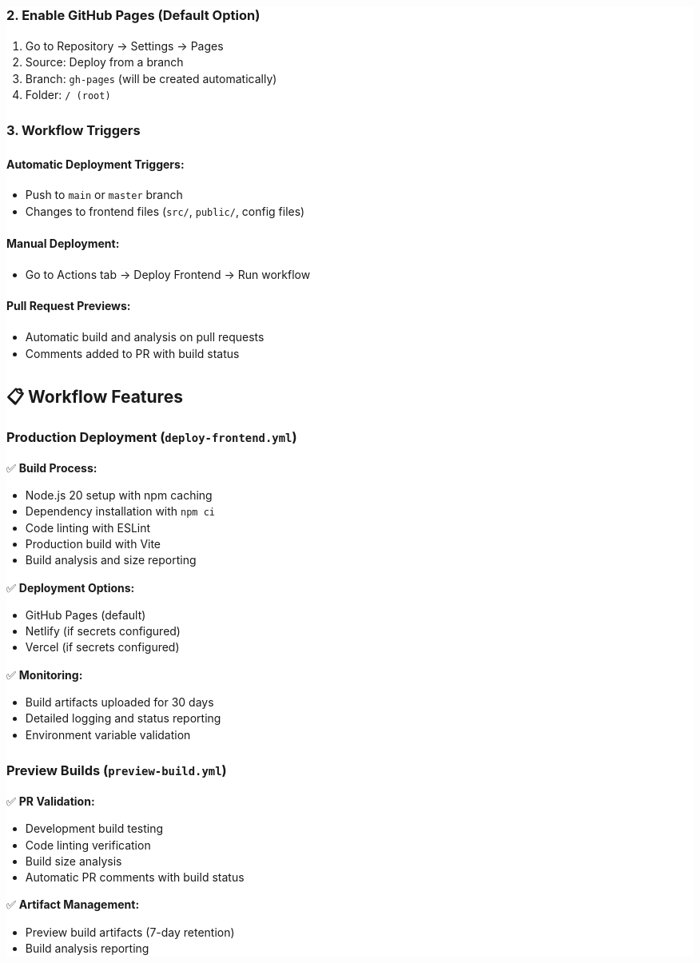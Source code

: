 ### 2. Enable GitHub Pages (Default Option)

1. Go to Repository → Settings → Pages
2. Source: Deploy from a branch
3. Branch: `gh-pages` (will be created automatically)
4. Folder: `/ (root)`

### 3. Workflow Triggers

#### Automatic Deployment Triggers:
- Push to `main` or `master` branch
- Changes to frontend files (`src/`, `public/`, config files)

#### Manual Deployment:
- Go to Actions tab → Deploy Frontend → Run workflow

#### Pull Request Previews:
- Automatic build and analysis on pull requests
- Comments added to PR with build status

## 📋 Workflow Features

### Production Deployment (`deploy-frontend.yml`)

✅ **Build Process:**
- Node.js 20 setup with npm caching
- Dependency installation with `npm ci`
- Code linting with ESLint
- Production build with Vite
- Build analysis and size reporting

✅ **Deployment Options:**
- GitHub Pages (default)
- Netlify (if secrets configured)
- Vercel (if secrets configured)

✅ **Monitoring:**
- Build artifacts uploaded for 30 days
- Detailed logging and status reporting
- Environment variable validation

### Preview Builds (`preview-build.yml`)

✅ **PR Validation:**
- Development build testing
- Code linting verification
- Build size analysis
- Automatic PR comments with build status

✅ **Artifact Management:**
- Preview build artifacts (7-day retention)
- Build analysis reporting
